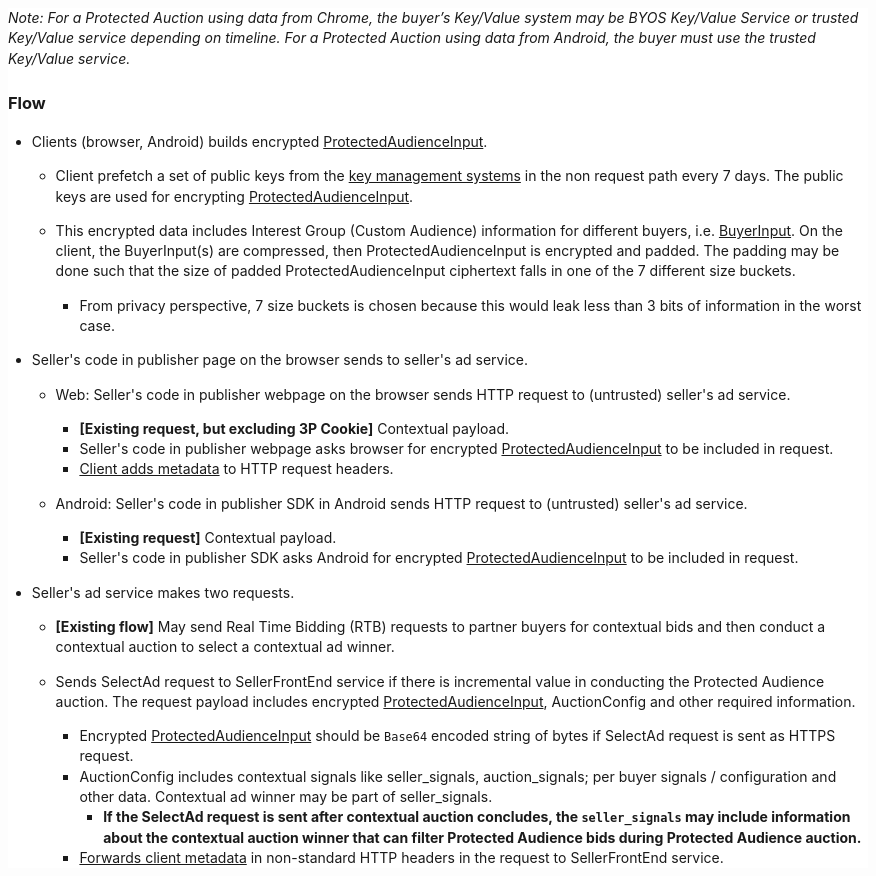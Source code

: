 _Note: For a Protected Auction using data from Chrome, the buyer’s Key/Value
system may be BYOS Key/Value Service or trusted Key/Value service depending on timeline.
For a Protected Auction using data from Android, the buyer must use the trusted
Key/Value service._

### Flow

* Clients (browser, Android) builds encrypted [ProtectedAudienceInput][9].
    * Client prefetch a set of public keys from the [key management systems][10]
      in the non request path every 7 days. The public keys are used for encrypting
      [ProtectedAudienceInput][9].

    * This encrypted data includes Interest Group (Custom Audience) information
      for different buyers, i.e. [BuyerInput][82]. On the client, the BuyerInput(s)
      are compressed, then ProtectedAudienceInput is encrypted and padded. The
      padding may be done such that the size of padded ProtectedAudienceInput
      ciphertext falls in one of the 7 different size buckets.
      * From privacy perspective, 7 size buckets is chosen because this would
        leak less than 3 bits of information in the worst case.

* Seller's code in publisher page on the browser sends to seller's ad service.
    * Web: Seller's code in publisher webpage on the browser sends HTTP request to (untrusted)
      seller's ad service. 
        * __[Existing request, but excluding 3P Cookie]__ Contextual payload. 
        * Seller's code in publisher webpage asks browser for encrypted [ProtectedAudienceInput][9]
          to be included in request.
        * [Client adds metadata][94] to HTTP request headers.
          
    * Android: Seller's code in publisher SDK in Android sends HTTP request to (untrusted)
      seller's ad service.
        * __[Existing request]__ Contextual payload.
        * Seller's code in publisher SDK asks Android for encrypted [ProtectedAudienceInput][9]
          to be included in request.

* Seller's ad service makes two requests.
    * __[Existing flow]__ May send Real Time Bidding (RTB) requests to partner buyers
      for contextual bids and then conduct a contextual auction to select a
      contextual ad winner.

    * Sends SelectAd request to SellerFrontEnd service if there is incremental value
      in conducting the Protected Audience auction. The request payload includes 
      encrypted [ProtectedAudienceInput][9], AuctionConfig and other
      required information. 
      * Encrypted [ProtectedAudienceInput][9] should be `Base64` encoded string of bytes
        if SelectAd request is sent as HTTPS request.
      * AuctionConfig includes contextual signals like seller_signals, auction_signals;
        per buyer signals / configuration and other data. Contextual ad winner
        may be part of seller_signals.
        * __If the SelectAd request is sent after contextual auction concludes, the
          `seller_signals` may include information about the contextual auction winner that
          can filter Protected Audience bids during Protected Audience auction.__
      * [Forwards client metadata][95] in non-standard HTTP headers in the request to
        SellerFrontEnd service.


[4]: https://privacysandbox.com
[5]: https://github.com/WICG/turtledove/blob/main/FLEDGE.md
[6]: https://github.com/privacysandbox/fledge-docs/blob/main/trusted_services_overview.md
[7]: https://developer.android.com/design-for-safety/privacy-sandbox/protected-audience-bidding-and-auction-integration
[8]: https://github.com/WICG/privacy-preserving-ads/tree/main?tab=readme-ov-file#ad-selection-api-proposal
[9]: #protectedaudienceinput
[10]: https://github.com/privacysandbox/fledge-docs/blob/main/trusted_services_overview.md#key-management-systems
[11]: https://github.com/privacysandbox/fledge-docs/blob/main/trusted_services_overview.md#fledge-services
[12]: https://grpc.io
[13]: https://developers.google.com/protocol-buffers
[14]: https://en.wikipedia.org/wiki/Interface_description_language
[15]: https://developers.google.com/protocol-buffers/docs/proto3
[16]: https://www.terraform.io/
[17]: https://github.com/privacysandbox
[18]: https://developers.google.com/protocol-buffers/docs/proto3#json
[19]: https://github.com/privacysandbox/fledge-docs/blob/main/trusted_services_overview.md#client-to-service-communication
[20]: #seller-ad-service
[21]: #sellerfrontend-service
[22]: #buyerfrontend-service
[23]: #auction-service
[24]: https://developer.android.com/design-for-safety/privacy-sandbox/fledge
[25]: https://github.com/WICG/turtledove/blob/main/FLEDGE.md#21-initiating-an-on-device-auction
[26]: https://github.com/chatterjee-priyanka
[27]: https://developer.chrome.com/blog/bidding-and-auction-services-availability
[28]: https://github.com/WICG/turtledove/blob/main/FLEDGE.md
[29]: https://github.com/privacysandbox/fledge-docs/blob/main/trusted_services_overview.md#trusted-execution-environment
[30]: https://aws.amazon.com/ec2/nitro/nitro-enclaves/
[31]: https://cloud.google.com/blog/products/identity-security/announcing-confidential-space
[32]: https://cloud.google.com/confidential-computing
[33]: https://github.com/privacysandbox
[34]: https://github.com/WICG/turtledove/blob/main/FLEDGE.md
[35]: #sellerfrontend-service-and-api-endpoints
[36]: #buyerfrontend-service-and-api-endpoints
[37]: https://github.com/WICG/turtledove/blob/main/FLEDGE.md#23-scoring-bids
[38]: https://developer.mozilla.org/en-US/docs/Web/HTTP/Headers/Accept-Encoding
[39]: https://developer.mozilla.org/en-US/docs/Web/HTTP/Headers/Content-Encoding
[40]: https://github.com/WICG/turtledove/blob/main/FLEDGE.md#31-fetching-real-time-data-from-a-trusted-server
[41]: https://github.com/WICG/turtledove/blob/main/FLEDGE.md#32-on-device-bidding
[42]: #bidding-service
[43]: https://github.com/WICG/turtledove/blob/main/FLEDGE.md#5-event-level-reporting-for-now
[44]: https://github.com/WICG/turtledove/blob/main/FLEDGE.md#35-filtering-and-prioritizing-interest-groups
[45]: https://www.envoyproxy.io/
[46]: https://developer.mozilla.org/en-US/docs/Web/HTTP/Headers/Forwarded
[47]: https://github.com/grpc/grpc-go/blob/master/Documentation/grpc-metadata.md#constructing-metadata
[48]: https://datatracker.ietf.org/doc/rfc9180/
[49]: #adwithbid
[50]: https://datatracker.ietf.org/wg/ohttp/about/
[51]: https://github.com/privacysandbox/fledge-docs/blob/main/bidding-auction-services-payload-optimization.md
[52]: https://github.com/privacysandbox/fledge-docs/blob/main/bidding_auction_services_aws_guide.md
[53]: https://github.com/privacysandbox/fledge-docs/blob/main/bidding_auction_services_gcp_guide.md
[54]: https://github.com/WICG/turtledove/blob/main/FLEDGE_browser_bidding_and_auction_API.md
[55]: https://github.com/privacysandbox/fledge-docs/blob/main/bidding_auction_services_multi_seller_auctions.md
[56]: https://github.com/privacysandbox/fledge-docs/blob/main/bidding_auction_services_system_design.md
[57]: https://github.com/privacysandbox/fledge-docs#bidding-and-auction-services
[58]: https://github.com/privacysandbox/fledge-docs#server-productionization
[59]: https://github.com/privacysandbox/bidding-auction-servers
[60]: https://github.com/privacysandbox/fledge-docs/blob/main/debugging_protected_audience_api_services.md
[61]: https://github.com/privacysandbox/fledge-docs/blob/main/bidding_auction_services_system_design.md#adtech-code-execution-engine
[62]: https://github.com/privacysandbox/fledge-docs/blob/main/monitoring_protected_audience_api_services.md
[63]: https://github.com/privacysandbox/fledge-docs/blob/main/bidding_auction_services_system_design.md#fake-requests--chaffs-to-dsp
[64]: https://github.com/privacysandbox/fledge-docs/blob/main/bidding_auction_services_system_design.md#code-blob-fetch-and-code-version
[65]: https://github.com/privacysandbox/fledge-docs/blob/main/bidding_auction_services_gcp_guide.md#cloud-logging
[66]: #protectedaudienceinput
[67]: #scoread
[68]: #seller-byos-key-value-service
[69]: #generatebid
[70]: #buyer-byos-keyvalue-service
[71]: #sellerfrontend-service-configurations
[72]: #auction-service-configurations
[73]: #buyerfrontend-service-configurations
[74]: #bidding-service-configurations
[75]: #reportresult
[76]: #reportwin
[77]: https://github.com/privacysandbox/fledge-docs/blob/main/bidding_auction_services_system_design.md#sellers-ad-service
[78]: https://github.com/privacysandbox/fledge-docs/blob/main/bidding_auction_services_system_design.md#sellerfrontend-service
[79]: https://github.com/privacysandbox/fledge-docs/blob/main/bidding_auction_services_system_design.md#auction-service
[80]: https://github.com/privacysandbox/fledge-docs/blob/main/bidding_auction_services_system_design.md#buyerfrontend-service
[81]: https://github.com/privacysandbox/fledge-docs/blob/main/bidding_auction_services_system_design.md#bidding-service
[82]: #buyerinput
[83]: #unified-request
[84]: #auctionresult
[85]: #enroll-with-coordinators
[86]: https://github.com/privacysandbox/fledge-docs/blob/main/bidding_auction_services_system_design.md#adtech-code-execution-engine
[87]: https://en.wikipedia.org/wiki/Service_mesh
[88]: #spec-for-ssp
[89]: #spec-for-dsp
[90]: #metadata-forwarding
[91]: #filtering-in-buyers-keyvalue-service
[92]: https://github.com/privacysandbox/fledge-docs/blob/main/debugging_protected_audience_api_services.md#adtech-consented-debugging
[93]: #logging
[94]: #metadata-added-by-client
[95]: #metadata-forwarded-by-sellers-ad-service
[96]: #metadata-forwarded-by-sellerfrontend-service
[97]: #metadata-forwarded-by-buyerfrontend-service
[98]: #supported-public-cloud-platforms
[100]: https://github.com/privacysandbox/bidding-auction-servers/blob/main/production/deploy/aws/terraform/environment/demo/buyer/buyer.tf
[101]: https://github.com/privacysandbox/bidding-auction-servers/blob/main/production/deploy/aws/terraform/environment/demo/seller/seller.tf
[102]: https://github.com/privacysandbox/bidding-auction-servers/blob/main/production/deploy/gcp/terraform/environment/demo/buyer/buyer.tf
[103]: https://github.com/privacysandbox/bidding-auction-servers/blob/main/production/deploy/gcp/terraform/environment/demo/seller/seller.tf
[104]: https://github.com/privacysandbox/bidding-auction-servers/blob/main/production/packaging/README.md
[105]: https://github.com/privacysandbox/bidding-auction-servers/blob/main/production/deploy/gcp/terraform/environment/demo/README.md
[106]: https://github.com/privacysandbox/bidding-auction-servers/blob/main/production/deploy/aws/terraform/environment/demo/README.md
[107]: https://cloud.google.com/iam/docs/service-account-overview
[108]: https://github.com/privacysandbox/bidding-auction-servers/blob/main/api/bidding_auction_servers.proto#L27
[109]: https://github.com/privacysandbox/bidding-auction-servers/blob/main/api/bidding_auction_servers.proto#L51
[110]: https://github.com/privacysandbox/bidding-auction-servers/blob/main/api/bidding_auction_servers.proto#L118
[111]: https://github.com/privacysandbox/bidding-auction-servers/blob/main/api/bidding_auction_servers.proto#L136
[112]: https://github.com/privacysandbox/bidding-auction-servers/blob/main/api/bidding_auction_servers.proto#L143
[113]: https://github.com/privacysandbox/bidding-auction-servers/blob/main/api/bidding_auction_servers.proto#L210
[114]: https://github.com/privacysandbox/bidding-auction-servers/blob/main/api/bidding_auction_servers.proto#L369
[115]: https://github.com/privacysandbox/bidding-auction-servers/blob/main/api/bidding_auction_servers.proto#L380
[116]: https://github.com/privacysandbox/bidding-auction-servers/blob/main/api/bidding_auction_servers.proto#L459
[117]: https://github.com/privacysandbox/bidding-auction-servers/blob/main/api/bidding_auction_servers.proto#L503
[118]: https://github.com/privacysandbox/bidding-auction-servers/blob/main/api/bidding_auction_servers.proto#L638
[119]: https://github.com/privacysandbox/bidding-auction-servers/blob/main/api/bidding_auction_servers.proto#L867
[120]: https://github.com/privacysandbox/bidding-auction-servers/blob/main/api/bidding_auction_servers.proto#L892
[121]: https://github.com/privacysandbox/bidding-auction-servers/blob/main/api/bidding_auction_servers.proto
[122]: https://cbor.io/
[123]: https://github.com/privacysandbox/bidding-auction-servers/blob/main/services/seller_frontend_service/schemas/auction_request.json
[124]: https://github.com/privacysandbox/bidding-auction-servers/blob/main/services/seller_frontend_service/schemas/interest_group.json
[125]: https://github.com/privacysandbox/bidding-auction-servers/blob/main/services/seller_frontend_service/schemas/auction_response.json
[126]: #web-platform-schemas
[127]: #timeline-and-roadmap
[128]: #onboarding-and-alpha-testing-guide
[129]: #specifications-for-adtechs
[130]: #high-level-design
[131]: #service-apis
[132]: #data-format
[133]: https://github.com/privacysandbox/fledge-docs/blob/main/bidding_auction_services_multi_seller_auctions.md#device-orchestrated-component-auctions
[134]: https://github.com/privacysandbox/fledge-docs/blob/main/bidding_auction_services_multi_seller_auctions.md#server-orchestrated-component-auction
[135]: https://github.com/privacysandbox/fledge-docs/blob/main/bidding_auction_event_level_reporting.md
[136]: https://github.com/privacysandbox/bidding-auction-servers/tree/main/tools/secure_invoke
[137]: https://github.com/privacysandbox/bidding-auction-servers/blob/main/tools/secure_invoke/README.md
[138]: https://github.com/privacysandbox/protected-auction-services-docs/blob/main/public_cloud_tees.md
[139]: https://github.com/privacysandbox/protected-auction-services-docs/blob/main/monitoring_protected_audience_api_services.md#list-of-metrics
[140]: https://github.com/privacysandbox/protected-auction-services-docs/blob/main/monitoring_protected_audience_api_services.md
[141]: https://github.com/WICG/privacy-preserving-ads/blob/main/Auction%20&%20Infrastructure%20Design.md#infrastructure-design-elements
[142]: https://github.com/privacysandbox/protected-auction-services-docs/blob/main/bidding_auction_services_protected_app_signals.md
[143]: https://github.com/privacysandbox/protected-auction-services-docs/blob/main/protected_audience_auctions_mixed_mode.md
[144]: https://github.com/privacysandbox/protected-auction-services-docs/blob/main/bidding_auction_services_onboarding_self_serve_guide.md
[145]: https://github.com/privacysandbox/protected-auction-services-docs/blob/main/monitoring_protected_audience_api_services.md
[146]: https://github.com/privacysandbox/protected-auction-services-docs/blob/main/debugging_protected_audience_api_services.md
[147]: https://github.com/privacysandbox/protected-auction-services-docs/tree/main?tab=readme-ov-file#protected-auction-services-documentation
[148]: https://en.wikipedia.org/wiki/Supply-side_platform
[149]: https://en.wikipedia.org/wiki/Demand-side_platform
[150]: https://github.com/privacysandbox/protected-auction-services-docs/blob/main/bidding-auction-services-payload-optimization.md#payload-optimization-guide-for-sellers--ssps
[151]: https://github.com/privacysandbox/protected-auction-services-docs/blob/main/roma_bring_your_own_binary.md
[152]: https://developers.google.com/privacy-sandbox/private-advertising/protected-audience/android/protected-app-signals
[153]: https://github.com/privacysandbox/protected-auction-services-docs/blob/main/bidding_auction_services_system_design.md#adtech-code-execution-engine
[154]: https://github.com/privacysandbox/protected-auction-services-docs/blob/main/bidding_auction_cost.md
[155]: https://github.com/privacysandbox/protected-auction-services-docs/blob/main/protected_app_signals_cost.md
[156]: https://github.com/WICG/protected-auction-services-discussion
[157]: https://github.com/privacysandbox/bidding-auction-servers/releases
[158]: https://github.com/WICG/turtledove/blob/main/FLEDGE.md#1-browsers-record-interest-groups
[159]: https://github.com/privacysandbox/protected-auction-services-docs/blob/main/bidding-auction-services-payload-optimization.md#payload-optimization-guide-for-buyers--dsps